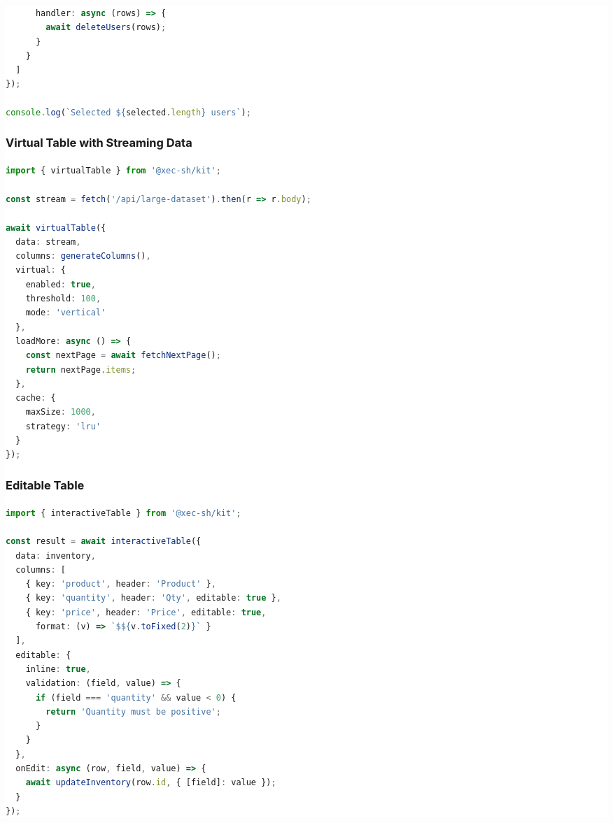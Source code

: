 ```typescript
      handler: async (rows) => {
        await deleteUsers(rows);
      }
    }
  ]
});

console.log(`Selected ${selected.length} users`);
```

### Virtual Table with Streaming Data
```typescript
import { virtualTable } from '@xec-sh/kit';

const stream = fetch('/api/large-dataset').then(r => r.body);

await virtualTable({
  data: stream,
  columns: generateColumns(),
  virtual: {
    enabled: true,
    threshold: 100,
    mode: 'vertical'
  },
  loadMore: async () => {
    const nextPage = await fetchNextPage();
    return nextPage.items;
  },
  cache: {
    maxSize: 1000,
    strategy: 'lru'
  }
});
```

### Editable Table
```typescript
import { interactiveTable } from '@xec-sh/kit';

const result = await interactiveTable({
  data: inventory,
  columns: [
    { key: 'product', header: 'Product' },
    { key: 'quantity', header: 'Qty', editable: true },
    { key: 'price', header: 'Price', editable: true,
      format: (v) => `$${v.toFixed(2)}` }
  ],
  editable: {
    inline: true,
    validation: (field, value) => {
      if (field === 'quantity' && value < 0) {
        return 'Quantity must be positive';
      }
    }
  },
  onEdit: async (row, field, value) => {
    await updateInventory(row.id, { [field]: value });
  }
});
```
